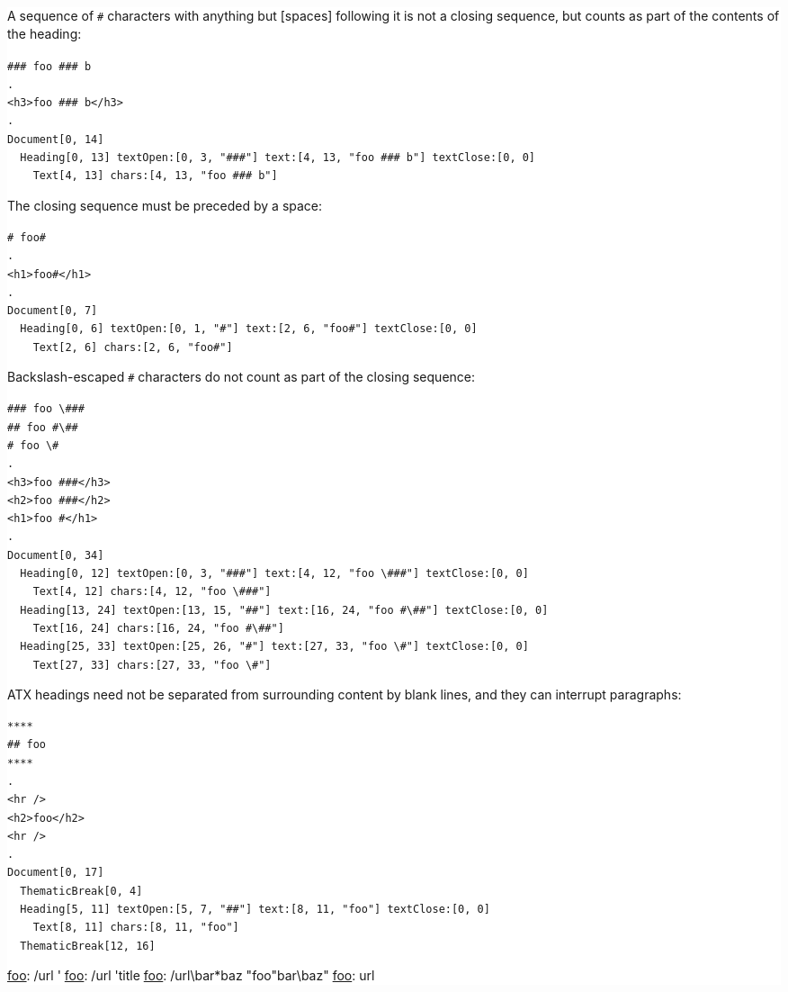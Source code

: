 
A sequence of `#` characters with anything but [spaces] following it
is not a closing sequence, but counts as part of the contents of the
heading:

```````````````````````````````` example ATX headings: 14
### foo ### b
.
<h3>foo ### b</h3>
.
Document[0, 14]
  Heading[0, 13] textOpen:[0, 3, "###"] text:[4, 13, "foo ### b"] textClose:[0, 0]
    Text[4, 13] chars:[4, 13, "foo ### b"]
````````````````````````````````


The closing sequence must be preceded by a space:

```````````````````````````````` example ATX headings: 15
# foo#
.
<h1>foo#</h1>
.
Document[0, 7]
  Heading[0, 6] textOpen:[0, 1, "#"] text:[2, 6, "foo#"] textClose:[0, 0]
    Text[2, 6] chars:[2, 6, "foo#"]
````````````````````````````````


Backslash-escaped `#` characters do not count as part
of the closing sequence:

```````````````````````````````` example ATX headings: 16
### foo \###
## foo #\##
# foo \#
.
<h3>foo ###</h3>
<h2>foo ###</h2>
<h1>foo #</h1>
.
Document[0, 34]
  Heading[0, 12] textOpen:[0, 3, "###"] text:[4, 12, "foo \###"] textClose:[0, 0]
    Text[4, 12] chars:[4, 12, "foo \###"]
  Heading[13, 24] textOpen:[13, 15, "##"] text:[16, 24, "foo #\##"] textClose:[0, 0]
    Text[16, 24] chars:[16, 24, "foo #\##"]
  Heading[25, 33] textOpen:[25, 26, "#"] text:[27, 33, "foo \#"] textClose:[0, 0]
    Text[27, 33] chars:[27, 33, "foo \#"]
````````````````````````````````


ATX headings need not be separated from surrounding content by blank
lines, and they can interrupt paragraphs:

```````````````````````````````` example ATX headings: 17
****
## foo
****
.
<hr />
<h2>foo</h2>
<hr />
.
Document[0, 17]
  ThematicBreak[0, 4]
  Heading[5, 11] textOpen:[5, 7, "##"] text:[8, 11, "foo"] textClose:[0, 0]
    Text[8, 11] chars:[8, 11, "foo"]
  ThematicBreak[12, 16]
````````````````````````````````


[foo]: /url "title"
[foo]: /url '
[foo]: /url 'title
[foo]: /url\bar\*baz "foo\"bar\baz"
[foo]: url